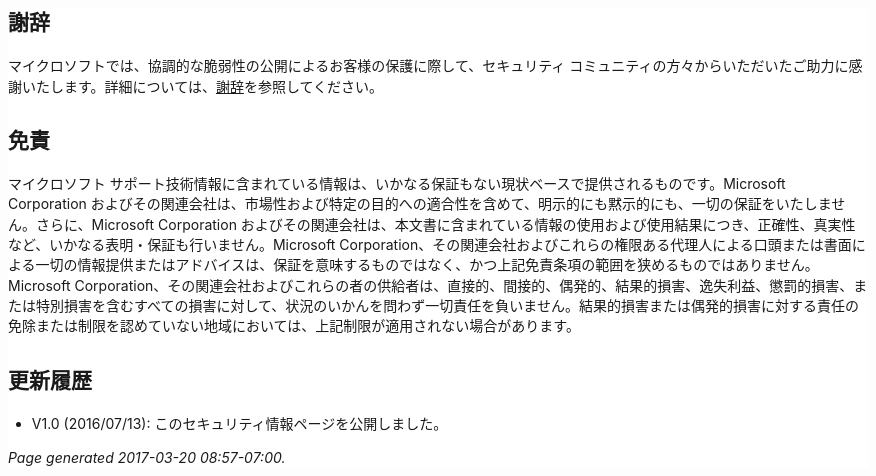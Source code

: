 謝辞  
----

マイクロソフトでは、協調的な脆弱性の公開によるお客様の保護に際して、セキュリティ コミュニティの方々からいただいたご助力に感謝いたします。詳細については、[謝辞](https://technet.microsoft.com/ja-jp/library/security/mt674627.aspx)を参照してください。 
  
免責  
----

マイクロソフト サポート技術情報に含まれている情報は、いかなる保証もない現状ベースで提供されるものです。Microsoft Corporation およびその関連会社は、市場性および特定の目的への適合性を含めて、明示的にも黙示的にも、一切の保証をいたしません。さらに、Microsoft Corporation およびその関連会社は、本文書に含まれている情報の使用および使用結果につき、正確性、真実性など、いかなる表明・保証も行いません。Microsoft Corporation、その関連会社およびこれらの権限ある代理人による口頭または書面による一切の情報提供またはアドバイスは、保証を意味するものではなく、かつ上記免責条項の範囲を狭めるものではありません。Microsoft Corporation、その関連会社およびこれらの者の供給者は、直接的、間接的、偶発的、結果的損害、逸失利益、懲罰的損害、または特別損害を含むすべての損害に対して、状況のいかんを問わず一切責任を負いません。結果的損害または偶発的損害に対する責任の免除または制限を認めていない地域においては、上記制限が適用されない場合があります。
  
更新履歴  
--------

-   V1.0 (2016/07/13): このセキュリティ情報ページを公開しました。
  
*Page generated 2017-03-20 08:57-07:00.*
